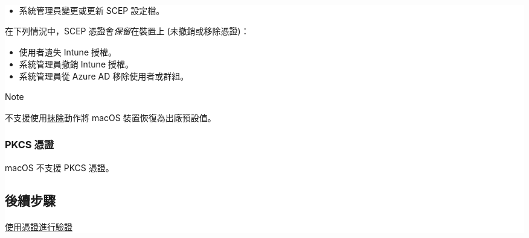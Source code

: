- 系統管理員變更或更新 SCEP 設定檔。

在下列情況中，SCEP 憑證會*保留*在裝置上 (未撤銷或移除憑證)：

- 使用者遺失 Intune 授權。
- 系統管理員撤銷 Intune 授權。
- 系統管理員從 Azure AD 移除使用者或群組。

> [!NOTE]
> 不支援使用[抹除](../remote-actions/devices-wipe.md#wipe)動作將 macOS 裝置恢復為出廠預設值。

### <a name="pkcs-certificates"></a>PKCS 憑證

macOS 不支援 PKCS 憑證。

## <a name="next-steps"></a>後續步驟

[使用憑證進行驗證](certificates-configure.md)